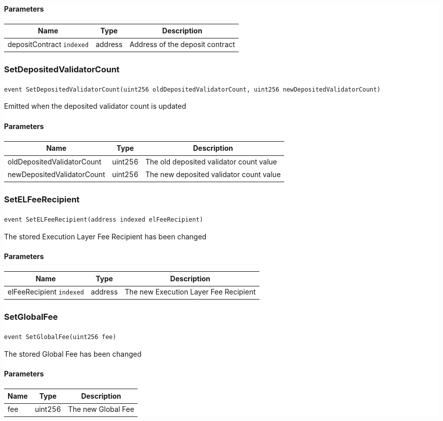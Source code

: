 

#### Parameters

| Name | Type | Description |
|---|---|---|
| depositContract `indexed` | address | Address of the deposit contract |

### SetDepositedValidatorCount

```solidity
event SetDepositedValidatorCount(uint256 oldDepositedValidatorCount, uint256 newDepositedValidatorCount)
```

Emitted when the deposited validator count is updated



#### Parameters

| Name | Type | Description |
|---|---|---|
| oldDepositedValidatorCount  | uint256 | The old deposited validator count value |
| newDepositedValidatorCount  | uint256 | The new deposited validator count value |

### SetELFeeRecipient

```solidity
event SetELFeeRecipient(address indexed elFeeRecipient)
```

The stored Execution Layer Fee Recipient has been changed



#### Parameters

| Name | Type | Description |
|---|---|---|
| elFeeRecipient `indexed` | address | The new Execution Layer Fee Recipient |

### SetGlobalFee

```solidity
event SetGlobalFee(uint256 fee)
```

The stored Global Fee has been changed



#### Parameters

| Name | Type | Description |
|---|---|---|
| fee  | uint256 | The new Global Fee |
